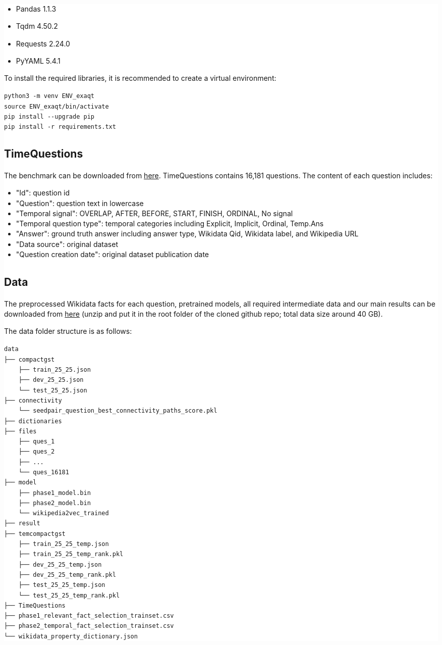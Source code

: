 * Pandas 1.1.3

* Tqdm 4.50.2

* Requests 2.24.0

* PyYAML 5.4.1

To install the required libraries, it is recommended to create a virtual environment:

    python3 -m venv ENV_exaqt
    source ENV_exaqt/bin/activate
    pip install --upgrade pip
    pip install -r requirements.txt

TimeQuestions
------
The benchmark can be downloaded from [here](https://qa.mpi-inf.mpg.de/exaqt/TimeQuestions.zip). TimeQuestions contains 16,181 questions. The content of each question includes:
        
 * "Id": question id
 * "Question": question text in lowercase
 * "Temporal signal": OVERLAP, AFTER, BEFORE, START, FINISH, ORDINAL, No signal
 * "Temporal question type": temporal categories including Explicit, Implicit, Ordinal, Temp.Ans
 * "Answer": ground truth answer including answer type, Wikidata Qid,  Wikidata label, and Wikipedia URL
 * "Data source": original dataset
 * "Question creation date": original dataset publication date

Data
------
The preprocessed Wikidata facts for each question, pretrained models, all required intermediate data and our main results can be downloaded from [here](https://qa.mpi-inf.mpg.de/exaqt/exaqt-supp-data.zip) (unzip and put it in the root folder of the cloned github repo; total data size around 40 GB).

The data folder structure is as follows:

```
data
├── compactgst
    ├── train_25_25.json
    ├── dev_25_25.json
    └── test_25_25.json  
├── connectivity
    └── seedpair_question_best_connectivity_paths_score.pkl    
├── dictionaries
├── files
    ├── ques_1
    ├── ques_2
    ├── ...
    └── ques_16181
├── model
    ├── phase1_model.bin
    ├── phase2_model.bin
    └── wikipedia2vec_trained
├── result
├── temcompactgst
    ├── train_25_25_temp.json
    ├── train_25_25_temp_rank.pkl
    ├── dev_25_25_temp.json
    ├── dev_25_25_temp_rank.pkl
    ├── test_25_25_temp.json
    └── test_25_25_temp_rank.pkl
├── TimeQuestions
├── phase1_relevant_fact_selection_trainset.csv
├── phase2_temporal_fact_selection_trainset.csv
└── wikidata_property_dictionary.json
```